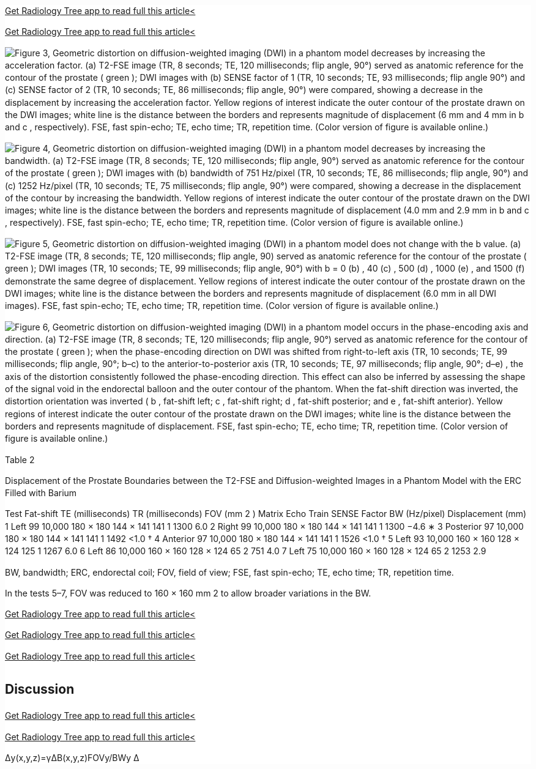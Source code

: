 
[Get Radiology Tree app to read full this article<](https://clinicalpub.com/app)

[Get Radiology Tree app to read full this article<](https://clinicalpub.com/app)

![Figure 3, Geometric distortion on diffusion-weighted imaging (DWI) in a phantom model decreases by increasing the acceleration factor. (a) T2-FSE image (TR, 8 seconds; TE, 120 milliseconds; flip angle, 90°) served as anatomic reference for the contour of the prostate ( green ); DWI images with (b) SENSE factor of 1 (TR, 10 seconds; TE, 93 milliseconds; flip angle 90°) and (c) SENSE factor of 2 (TR, 10 seconds; TE, 86 milliseconds; flip angle, 90°) were compared, showing a decrease in the displacement by increasing the acceleration factor. Yellow regions of interest indicate the outer contour of the prostate drawn on the DWI images; white line is the distance between the borders and represents magnitude of displacement (6 mm and 4 mm in b and c , respectively). FSE, fast spin-echo; TE, echo time; TR, repetition time. (Color version of figure is available online.)](https://storage.googleapis.com/dl.dentistrykey.com/clinical/GeometricDistortioninDiffusionweightedMRImagingoftheProstateContributingFactorsandStrategiesforImprovement/2_1s20S1076633214000750.jpg)

![Figure 4, Geometric distortion on diffusion-weighted imaging (DWI) in a phantom model decreases by increasing the bandwidth. (a) T2-FSE image (TR, 8 seconds; TE, 120 milliseconds; flip angle, 90°) served as anatomic reference for the contour of the prostate ( green ); DWI images with (b) bandwidth of 751 Hz/pixel (TR, 10 seconds; TE, 86 milliseconds; flip angle, 90°) and (c) 1252 Hz/pixel (TR, 10 seconds; TE, 75 milliseconds; flip angle, 90°) were compared, showing a decrease in the displacement of the contour by increasing the bandwidth. Yellow regions of interest indicate the outer contour of the prostate drawn on the DWI images; white line is the distance between the borders and represents magnitude of displacement (4.0 mm and 2.9 mm in b and c , respectively). FSE, fast spin-echo; TE, echo time; TR, repetition time. (Color version of figure is available online.)](https://storage.googleapis.com/dl.dentistrykey.com/clinical/GeometricDistortioninDiffusionweightedMRImagingoftheProstateContributingFactorsandStrategiesforImprovement/3_1s20S1076633214000750.jpg)

![Figure 5, Geometric distortion on diffusion-weighted imaging (DWI) in a phantom model does not change with the b value. (a) T2-FSE image (TR, 8 seconds; TE, 120 milliseconds; flip angle, 90) served as anatomic reference for the contour of the prostate ( green ); DWI images (TR, 10 seconds; TE, 99 milliseconds; flip angle, 90°) with b = 0 (b) , 40 (c) , 500 (d) , 1000 (e) , and 1500 (f) demonstrate the same degree of displacement. Yellow regions of interest indicate the outer contour of the prostate drawn on the DWI images; white line is the distance between the borders and represents magnitude of displacement (6.0 mm in all DWI images). FSE, fast spin-echo; TE, echo time; TR, repetition time. (Color version of figure is available online.)](https://storage.googleapis.com/dl.dentistrykey.com/clinical/GeometricDistortioninDiffusionweightedMRImagingoftheProstateContributingFactorsandStrategiesforImprovement/4_1s20S1076633214000750.jpg)

![Figure 6, Geometric distortion on diffusion-weighted imaging (DWI) in a phantom model occurs in the phase-encoding axis and direction. (a) T2-FSE image (TR, 8 seconds; TE, 120 milliseconds; flip angle, 90°) served as anatomic reference for the contour of the prostate ( green ); when the phase-encoding direction on DWI was shifted from right-to-left axis (TR, 10 seconds; TE, 99 milliseconds; flip angle, 90°; b–c) to the anterior-to-posterior axis (TR, 10 seconds; TE, 97 milliseconds; flip angle, 90°; d–e) , the axis of the distortion consistently followed the phase-encoding direction. This effect can also be inferred by assessing the shape of the signal void in the endorectal balloon and the outer contour of the phantom. When the fat-shift direction was inverted, the distortion orientation was inverted ( b , fat-shift left; c , fat-shift right; d , fat-shift posterior; and e , fat-shift anterior). Yellow regions of interest indicate the outer contour of the prostate drawn on the DWI images; white line is the distance between the borders and represents magnitude of displacement. FSE, fast spin-echo; TE, echo time; TR, repetition time. (Color version of figure is available online.)](https://storage.googleapis.com/dl.dentistrykey.com/clinical/GeometricDistortioninDiffusionweightedMRImagingoftheProstateContributingFactorsandStrategiesforImprovement/5_1s20S1076633214000750.jpg)

Table 2


Displacement of the Prostate Boundaries between the T2-FSE and Diffusion-weighted Images in a Phantom Model with the ERC Filled with Barium


Test Fat-shift TE (milliseconds) TR (milliseconds) FOV (mm  2  ) Matrix Echo Train SENSE Factor BW (Hz/pixel) Displacement (mm) 1 Left 99 10,000 180 × 180 144 × 141 141 1 1300 6.0 2 Right 99 10,000 180 × 180 144 × 141 141 1 1300 −4.6  ∗  3 Posterior 97 10,000 180 × 180 144 × 141 141 1 1492 <1.0  †  4 Anterior 97 10,000 180 × 180 144 × 141 141 1 1526 <1.0  †  5 Left 93 10,000 160 × 160 128 × 124 125 1 1267 6.0 6 Left 86 10,000 160 × 160 128 × 124 65 2 751 4.0 7 Left 75 10,000 160 × 160 128 × 124 65 2 1253 2.9

BW, bandwidth; ERC, endorectal coil; FOV, field of view; FSE, fast spin-echo; TE, echo time; TR, repetition time.


In the tests 5–7, FOV was reduced to 160 × 160 mm  2  to allow broader variations in the BW.


[Get Radiology Tree app to read full this article<](https://clinicalpub.com/app)

[Get Radiology Tree app to read full this article<](https://clinicalpub.com/app)

[Get Radiology Tree app to read full this article<](https://clinicalpub.com/app)

## Discussion

[Get Radiology Tree app to read full this article<](https://clinicalpub.com/app)

[Get Radiology Tree app to read full this article<](https://clinicalpub.com/app)

Δy(x,y,z)=γΔB(x,y,z)FOVy/BWy
Δ